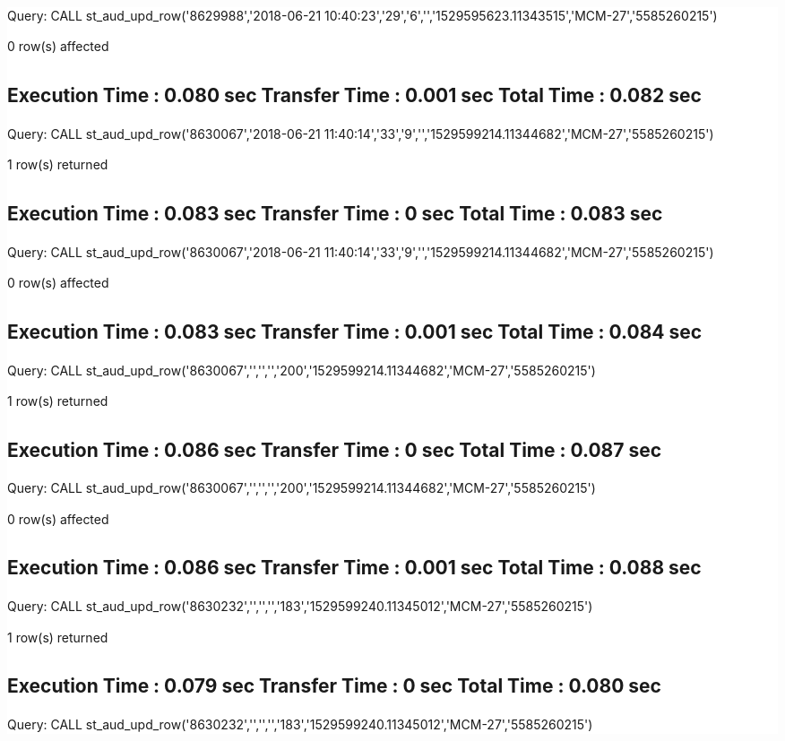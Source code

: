 Query: CALL st_aud_upd_row('8629988','2018-06-21 10:40:23','29','6','','1529595623.11343515','MCM-27','5585260215')

0 row(s) affected

Execution Time : 0.080 sec
Transfer Time  : 0.001 sec
Total Time     : 0.082 sec
--------------------------------------------------

Query: CALL st_aud_upd_row('8630067','2018-06-21 11:40:14','33','9','','1529599214.11344682','MCM-27','5585260215')

1 row(s) returned

Execution Time : 0.083 sec
Transfer Time  : 0 sec
Total Time     : 0.083 sec
--------------------------------------------------

Query: CALL st_aud_upd_row('8630067','2018-06-21 11:40:14','33','9','','1529599214.11344682','MCM-27','5585260215')

0 row(s) affected

Execution Time : 0.083 sec
Transfer Time  : 0.001 sec
Total Time     : 0.084 sec
--------------------------------------------------

Query: CALL st_aud_upd_row('8630067','','','','200','1529599214.11344682','MCM-27','5585260215')

1 row(s) returned

Execution Time : 0.086 sec
Transfer Time  : 0 sec
Total Time     : 0.087 sec
--------------------------------------------------

Query: CALL st_aud_upd_row('8630067','','','','200','1529599214.11344682','MCM-27','5585260215')

0 row(s) affected

Execution Time : 0.086 sec
Transfer Time  : 0.001 sec
Total Time     : 0.088 sec
--------------------------------------------------

Query: CALL st_aud_upd_row('8630232','','','','183','1529599240.11345012','MCM-27','5585260215')

1 row(s) returned

Execution Time : 0.079 sec
Transfer Time  : 0 sec
Total Time     : 0.080 sec
--------------------------------------------------

Query: CALL st_aud_upd_row('8630232','','','','183','1529599240.11345012','MCM-27','5585260215')
